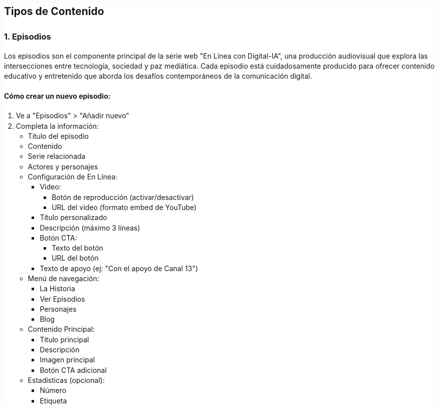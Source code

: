 ## Tipos de Contenido

### 1. Episodios
Los episodios son el componente principal de la serie web "En Línea con Digital-IA", una producción audiovisual que explora las intersecciones entre tecnología, sociedad y paz mediática. Cada episodio está cuidadosamente producido para ofrecer contenido educativo y entretenido que aborda los desafíos contemporáneos de la comunicación digital.

#### Cómo crear un nuevo episodio:
1. Ve a "Episodios" > "Añadir nuevo"
2. Completa la información:
   - Título del episodio
   - Contenido
   - Serie relacionada
   - Actores y personajes
   - Configuración de En Línea:
     - Video:
       - Botón de reproducción (activar/desactivar)
       - URL del video (formato embed de YouTube)
     - Título personalizado
     - Descripción (máximo 3 líneas)
     - Botón CTA:
       - Texto del botón
       - URL del botón
     - Texto de apoyo (ej: "Con el apoyo de Canal 13")
   - Menú de navegación:
     - La Historia
     - Ver Episodios
     - Personajes
     - Blog
   - Contenido Principal:
     - Título principal
     - Descripción
     - Imagen principal
     - Botón CTA adicional
   - Estadísticas (opcional):
     - Número
     - Etiqueta

